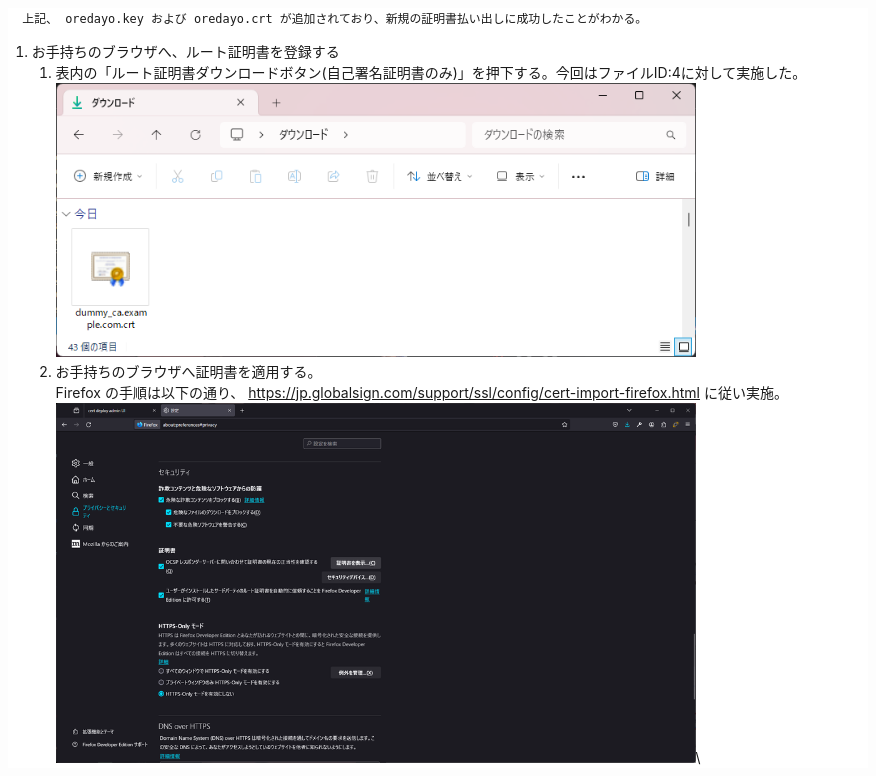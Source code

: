 
      上記、 oredayo.key および oredayo.crt が追加されており、新規の証明書払い出しに成功したことがわかる。

1. お手持ちのブラウザへ、ルート証明書を登録する
   1. 表内の「ルート証明書ダウンロードボタン(自己署名証明書のみ)」を押下する。今回はファイルID:4に対して実施した。\
      <img src="./docs/03_04_download_rootca.png" width="640" alt="ダウンロードされたルート証明書">
   1. お手持ちのブラウザへ証明書を適用する。\
      Firefox の手順は以下の通り、 https://jp.globalsign.com/support/ssl/config/cert-import-firefox.html に従い実施。\
      <img src="./docs/03_05_apply_selfca_to_browser_1.png" width="640" alt="設定→プライバシーとセキュリティ・証明書を表示ボタン">\